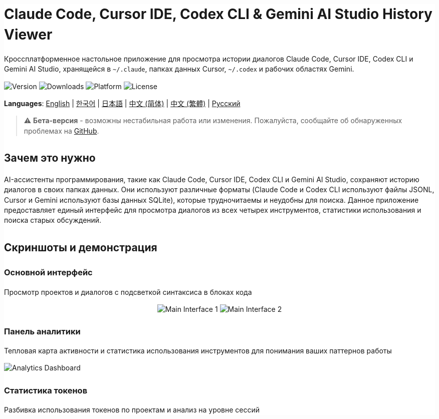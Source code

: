 # Claude Code, Cursor IDE, Codex CLI & Gemini AI Studio History Viewer

Кроссплатформенное настольное приложение для просмотра истории диалогов Claude Code, Cursor IDE, Codex CLI и Gemini AI Studio, хранящейся в `~/.claude`, папках данных Cursor, `~/.codex` и рабочих областях Gemini.

![Version](https://img.shields.io/github/v/release/ndokutovich/claude-code-history-viewer?label=Version&color=blue)
![Downloads](https://img.shields.io/github/downloads/ndokutovich/claude-code-history-viewer/total?label=Downloads&color=brightgreen)
![Platform](https://img.shields.io/badge/Platform-macOS%20%7C%20Windows%20%7C%20Linux-lightgrey.svg)
![License](https://img.shields.io/badge/License-MIT-green.svg)

**Languages**: [English](README.md) | [한국어](README.ko.md) | [日本語](README.ja.md) | [中文 (简体)](README.zh-CN.md) | [中文 (繁體)](README.zh-TW.md) | [Русский](README.ru.md)

> ⚠️ **Бета-версия** - возможны нестабильная работа или изменения. Пожалуйста, сообщайте об обнаруженных проблемах на [GitHub](https://github.com/ndokutovich/claude-code-history-viewer/issues).

## Зачем это нужно

AI-ассистенты программирования, такие как Claude Code, Cursor IDE, Codex CLI и Gemini AI Studio, сохраняют историю диалогов в своих папках данных. Они используют различные форматы (Claude Code и Codex CLI используют файлы JSONL, Cursor и Gemini используют базы данных SQLite), которые трудночитаемы и неудобны для поиска. Данное приложение предоставляет единый интерфейс для просмотра диалогов из всех четырех инструментов, статистики использования и поиска старых обсуждений.

## Скриншоты и демонстрация

### Основной интерфейс

Просмотр проектов и диалогов с подсветкой синтаксиса в блоках кода

<p align="center">
  <img width="49%" alt="Main Interface 1" src="https://github.com/user-attachments/assets/45719832-324c-40c3-8dfe-5c70ddffc0a9" />
  <img width="49%" alt="Main Interface 2" src="https://github.com/user-attachments/assets/bb9fbc9d-9d78-4a95-a2ab-a1b1b763f515" />
</p>

### Панель аналитики

Тепловая карта активности и статистика использования инструментов для понимания ваших паттернов работы

<img width="720" alt="Analytics Dashboard" src="https://github.com/user-attachments/assets/77dc026c-8901-47d1-a8ca-e5235b97e945" />

### Статистика токенов

Разбивка использования токенов по проектам и анализ на уровне сессий
